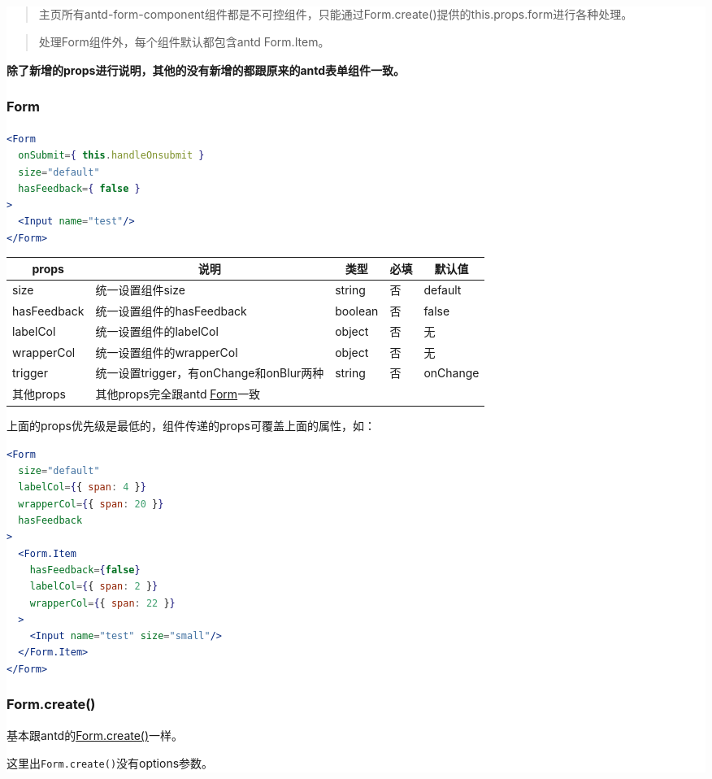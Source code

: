 >主页所有antd-form-component组件都是不可控组件，只能通过Form.create()提供的this.props.form进行各种处理。

> 处理Form组件外，每个组件默认都包含antd Form.Item。

**除了新增的props进行说明，其他的没有新增的都跟原来的antd表单组件一致。**

### Form

```jsx
<Form
  onSubmit={ this.handleOnsubmit }
  size="default"
  hasFeedback={ false }
>
  <Input name="test"/>
</Form>
```

| props       | 说明                                                         | 类型    | 必填 | 默认值   |
| ----------- | ------------------------------------------------------------ | ------- | ---- | -------- |
| size        | 统一设置组件size                                             | string  | 否   | default  |
| hasFeedback | 统一设置组件的hasFeedback                                    | boolean | 否   | false    |
| labelCol    | 统一设置组件的labelCol                                       | object  | 否   | 无       |
| wrapperCol  | 统一设置组件的wrapperCol                                     | object  | 否   | 无       |
| trigger     | 统一设置trigger，有onChange和onBlur两种                      | string  | 否   | onChange |
| 其他props   | 其他props完全跟antd [Form](https://ant.design/components/form-cn/#Form)一致 |         |      |          |

上面的props优先级是最低的，组件传递的props可覆盖上面的属性，如：

```jsx
<Form
  size="default"
  labelCol={{ span: 4 }}
  wrapperCol={{ span: 20 }}
  hasFeedback
>
  <Form.Item  
    hasFeedback={false} 
    labelCol={{ span: 2 }}
  	wrapperCol={{ span: 22 }}
  >
  	<Input name="test" size="small"/>
  </Form.Item>
</Form>
```

### Form.create()

基本跟antd的[Form.create()](https://ant.design/components/form-cn/#Form.create(options))一样。

这里出`Form.create()`没有options参数。
